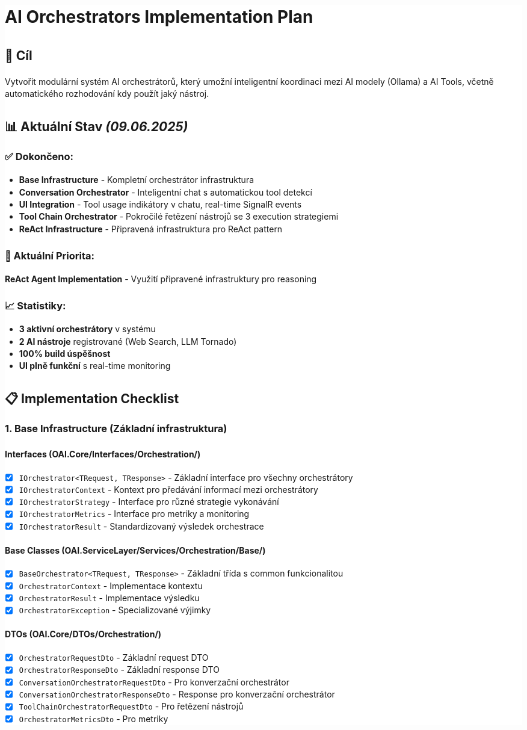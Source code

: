 # AI Orchestrators Implementation Plan

## 🎯 Cíl
Vytvořit modulární systém AI orchestrátorů, který umožní inteligentní koordinaci mezi AI modely (Ollama) a AI Tools, včetně automatického rozhodování kdy použít jaký nástroj.

## 📊 Aktuální Stav *(09.06.2025)*

### ✅ Dokončeno:
- **Base Infrastructure** - Kompletní orchestrátor infrastruktura
- **Conversation Orchestrator** - Inteligentní chat s automatickou tool detekcí
- **UI Integration** - Tool usage indikátory v chatu, real-time SignalR events
- **Tool Chain Orchestrator** - Pokročilé řetězení nástrojů se 3 execution strategiemi
- **ReAct Infrastructure** - Připravená infrastruktura pro ReAct pattern

### 🎯 Aktuální Priorita:
**ReAct Agent Implementation** - Využití připravené infrastruktury pro reasoning

### 📈 Statistiky:
- **3 aktivní orchestrátory** v systému
- **2 AI nástroje** registrované (Web Search, LLM Tornado)
- **100% build úspěšnost**
- **UI plně funkční** s real-time monitoring

## 📋 Implementation Checklist

### 1. Base Infrastructure (Základní infrastruktura)

#### Interfaces (OAI.Core/Interfaces/Orchestration/)
- [x] `IOrchestrator<TRequest, TResponse>` - Základní interface pro všechny orchestrátory
- [x] `IOrchestratorContext` - Kontext pro předávání informací mezi orchestrátory
- [x] `IOrchestratorStrategy` - Interface pro různé strategie vykonávání
- [x] `IOrchestratorMetrics` - Interface pro metriky a monitoring
- [x] `IOrchestratorResult` - Standardizovaný výsledek orchestrace

#### Base Classes (OAI.ServiceLayer/Services/Orchestration/Base/)
- [x] `BaseOrchestrator<TRequest, TResponse>` - Základní třída s common funkcionalitou
- [x] `OrchestratorContext` - Implementace kontextu
- [x] `OrchestratorResult` - Implementace výsledku
- [x] `OrchestratorException` - Specializované výjimky

#### DTOs (OAI.Core/DTOs/Orchestration/)
- [x] `OrchestratorRequestDto` - Základní request DTO
- [x] `OrchestratorResponseDto` - Základní response DTO
- [x] `ConversationOrchestratorRequestDto` - Pro konverzační orchestrátor
- [x] `ConversationOrchestratorResponseDto` - Response pro konverzační orchestrátor
- [x] `ToolChainOrchestratorRequestDto` - Pro řetězení nástrojů
- [x] `OrchestratorMetricsDto` - Pro metriky
